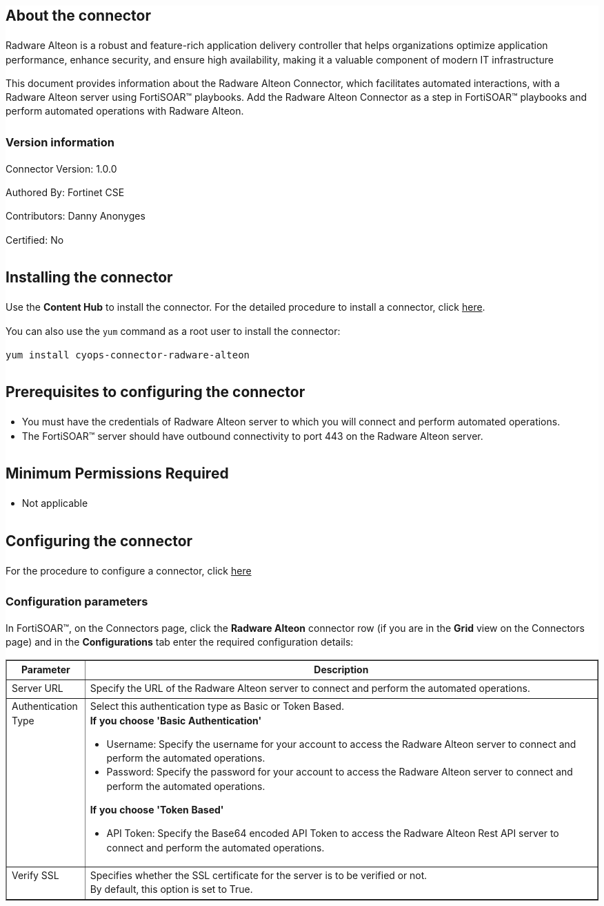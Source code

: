 
<h2>About the connector</h2>

<p>Radware Alteon is a robust and feature-rich application delivery controller that helps organizations optimize application performance, enhance security, and ensure high availability, making it a valuable component of modern IT infrastructure</p>

<p>This document provides information about the Radware Alteon Connector, which facilitates automated interactions, with a Radware Alteon server using FortiSOAR&trade; playbooks. Add the Radware Alteon Connector as a step in FortiSOAR&trade; playbooks and perform automated operations with Radware Alteon.</p>

<h3>Version information</h3>

<p>Connector Version: 1.0.0</p>

<p>Authored By: Fortinet CSE</p>

Contributors: Danny Anonyges


<p>Certified: No</p>

<h2>Installing the connector</h2>

<p>Use the <strong>Content Hub</strong> to install the connector. For the detailed procedure to install a connector, click <a href="https://docs.fortinet.com/document/fortisoar/0.0.0/installing-a-connector/1/installing-a-connector" target="_top">here</a>.</p><p>You can also use the <code>yum</code> command as a root user to install the connector:</p>

<pre>yum install cyops-connector-radware-alteon</pre>

<h2>Prerequisites to configuring the connector</h2>

<ul>
<li>You must have the credentials of Radware Alteon server to which you will connect and perform automated operations.</li>
<li>The FortiSOAR&trade; server should have outbound connectivity to port 443 on the Radware Alteon server.</li>
</ul>

<h2>Minimum Permissions Required</h2>

<ul>
<li>Not applicable</li>
</ul>

<h2>Configuring the connector</h2>

<p>For the procedure to configure a connector, click <a href="https://docs.fortinet.com/document/fortisoar/0.0.0/configuring-a-connector/1/configuring-a-connector">here</a></p>

<h3>Configuration parameters</h3>

<p>In FortiSOAR&trade;, on the Connectors page, click the <strong>Radware Alteon</strong> connector row (if you are in the <strong>Grid</strong> view on the Connectors page) and in the <strong>Configurations</strong> tab enter the required configuration details:</p>

<table border=1><thead><tr><th>Parameter</th><th>Description</th></tr></thead><tbody><tr><td>Server URL</td><td>Specify the URL of the Radware Alteon server to connect and perform the automated operations.</td>
</tr><tr><td>Authentication Type</td><td>Select this authentication type as Basic or Token Based.<br><strong>If you choose 'Basic Authentication'</strong><ul><li>Username: Specify the username for your account to access the Radware Alteon server to connect and perform the automated operations.</li><li>Password: Specify the password for your account to access the Radware Alteon server to connect and perform the automated operations.</li></ul><strong>If you choose 'Token Based'</strong><ul><li>API Token: Specify the Base64 encoded API Token to access the Radware Alteon Rest API server to connect and perform the automated operations.</li></ul></td>
</tr><tr><td>Verify SSL</td><td>Specifies whether the SSL certificate for the server is to be verified or not. <br/>By default, this option is set to True.</td></tr>
</tbody></table>
